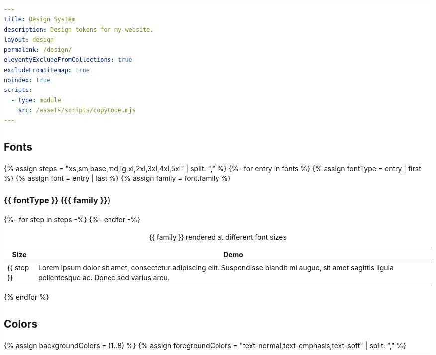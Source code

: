 ```yaml
---
title: Design System
description: Design tokens for my website.
layout: design
permalink: /design/
eleventyExcludeFromCollections: true
excludeFromSitemap: true
noindex: true
scripts:
  - type: module
    src: /assets/scripts/copyCode.mjs
---
```


## Fonts

{% assign steps = "xs,sm,base,md,lg,xl,2xl,3xl,4xl,5xl" | split: "," %}
{%- for entry in fonts %}
  {% assign fontType = entry | first %}
  {% assign font = entry | last %}
  {% assign family = font.family %}
### {{ fontType }} ({{ family }})

<div class="scroll-x">
  <table>
    <caption>{{ family }} rendered at different font sizes</caption>
    <thead>
      <tr>
        <th scope="col">Size</th>
        <th scope="col">Demo</th>
      </tr>
    </thead>
    <tbody>
      {%- for step in steps -%}
        <tr>
          <td>{{ step }}</td>
          <td class="size-font-{{ step }}" style="font-family: var(--font-family-{{ fontType }});">Lorem ipsum dolor sit amet, consectetur adipiscing elit. Suspendisse blandit mi augue, sit amet sagittis ligula pellentesque ac. Donec sed varius arcu.</td>
        </tr>
      {%- endfor -%}
    </tbody>
  </table>
</div>
{% endfor %}

## Colors

{% assign backgroundColors = (1..8) %}
{% assign foregroundColors = "text-normal,text-emphasis,text-soft" | split: "," %}
